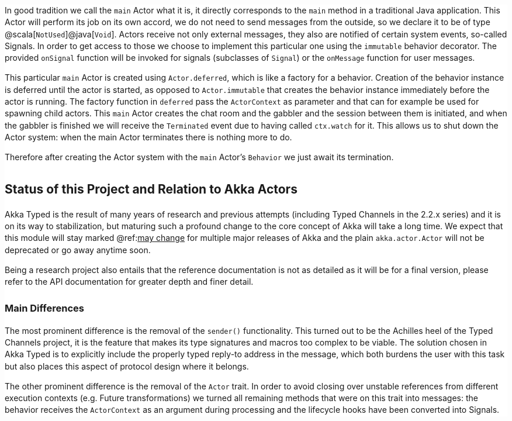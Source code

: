 In good tradition we call the `main` Actor what it is, it directly
corresponds to the `main` method in a traditional Java application. This
Actor will perform its job on its own accord, we do not need to send messages
from the outside, so we declare it to be of type @scala[`NotUsed`]@java[`Void`]. Actors receive not
only external messages, they also are notified of certain system events,
so-called Signals. In order to get access to those we choose to implement this
particular one using the `immutable` behavior decorator. The
provided `onSignal` function will be invoked for signals (subclasses of `Signal`)
or the `onMessage` function for user messages.

This particular `main` Actor is created using `Actor.deferred`, which is like a factory for a behavior.
Creation of the behavior instance is deferred until the actor is started, as opposed to `Actor.immutable`
that creates the behavior instance immediately before the actor is running. The factory function in 
`deferred` pass the `ActorContext` as parameter and that can for example be used for spawning child actors.
This `main` Actor creates the chat room and the gabbler and the session between them is initiated, and when the
gabbler is finished we will receive the `Terminated` event due to having
called `ctx.watch` for it. This allows us to shut down the Actor system: when
the main Actor terminates there is nothing more to do.

Therefore after creating the Actor system with the `main` Actor’s
`Behavior` we just await its termination.

## Status of this Project and Relation to Akka Actors

Akka Typed is the result of many years of research and previous attempts
(including Typed Channels in the 2.2.x series) and it is on its way to
stabilization, but maturing such a profound change to the core concept of Akka
will take a long time. We expect that this module will stay marked
@ref:[may change](common/may-change.md) for multiple major releases of Akka and the
plain `akka.actor.Actor` will not be deprecated or go away anytime soon.

Being a research project also entails that the reference documentation is not
as detailed as it will be for a final version, please refer to the API
documentation for greater depth and finer detail.

### Main Differences

The most prominent difference is the removal of the `sender()` functionality.
This turned out to be the Achilles heel of the Typed Channels project, it is
the feature that makes its type signatures and macros too complex to be viable.
The solution chosen in Akka Typed is to explicitly include the properly typed
reply-to address in the message, which both burdens the user with this task but
also places this aspect of protocol design where it belongs.

The other prominent difference is the removal of the `Actor` trait. In
order to avoid closing over unstable references from different execution
contexts (e.g. Future transformations) we turned all remaining methods that
were on this trait into messages: the behavior receives the
`ActorContext` as an argument during processing and the lifecycle hooks
have been converted into Signals.

